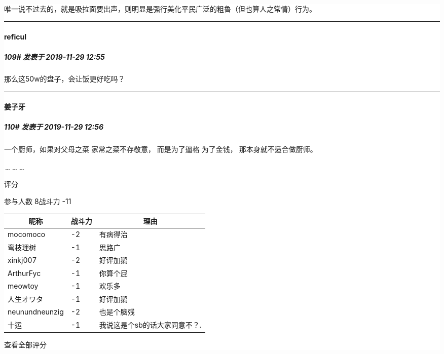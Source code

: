 唯一说不过去的，就是吸拉面要出声，则明显是强行美化平民广泛的粗鲁（但也算人之常情）行为。







*****

####  reficul  
##### 109#       发表于 2019-11-29 12:55




那么这50w的盘子，会让饭更好吃吗？







*****

####  姜子牙  
##### 110#       发表于 2019-11-29 12:56




一个厨师，如果对父母之菜 家常之菜不存敬意， 而是为了逼格 为了金钱， 那本身就不适合做厨师。



﹍﹍﹍

评分





 参与人数 8战斗力 -11

|昵称|战斗力|理由|
|----|---|---|
| mocomoco|-2|有病得治|
| 弯枝理树|-1|思路广|
| xinkj007|-2|好评加鹅|
| ArthurFyc|-1|你算个屁|
| meowtoy|-1|欢乐多|
| 人生オワタ|-1|好评加鹅|
| neunundneunzig|-2|也是个脑残|
| 十运|-1|我说这是个sb的话大家同意不？.|



查看全部评分
